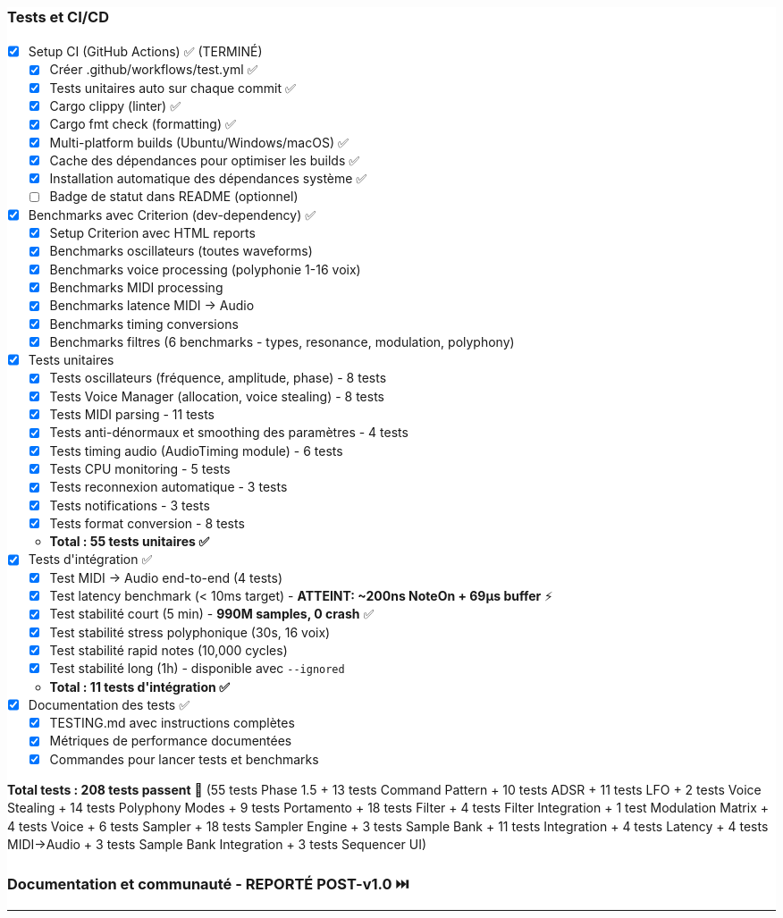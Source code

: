 ### Tests et CI/CD

- [x] Setup CI (GitHub Actions) ✅ (TERMINÉ)
  - [x] Créer .github/workflows/test.yml ✅
  - [x] Tests unitaires auto sur chaque commit ✅
  - [x] Cargo clippy (linter) ✅
  - [x] Cargo fmt check (formatting) ✅
  - [x] Multi-platform builds (Ubuntu/Windows/macOS) ✅
  - [x] Cache des dépendances pour optimiser les builds ✅
  - [x] Installation automatique des dépendances système ✅
  - [ ] Badge de statut dans README (optionnel)
- [x] Benchmarks avec Criterion (dev-dependency) ✅
  - [x] Setup Criterion avec HTML reports
  - [x] Benchmarks oscillateurs (toutes waveforms)
  - [x] Benchmarks voice processing (polyphonie 1-16 voix)
  - [x] Benchmarks MIDI processing
  - [x] Benchmarks latence MIDI → Audio
  - [x] Benchmarks timing conversions
  - [x] Benchmarks filtres (6 benchmarks - types, resonance, modulation, polyphony)
- [x] Tests unitaires
  - [x] Tests oscillateurs (fréquence, amplitude, phase) - 8 tests
  - [x] Tests Voice Manager (allocation, voice stealing) - 8 tests
  - [x] Tests MIDI parsing - 11 tests
  - [x] Tests anti-dénormaux et smoothing des paramètres - 4 tests
  - [x] Tests timing audio (AudioTiming module) - 6 tests
  - [x] Tests CPU monitoring - 5 tests
  - [x] Tests reconnexion automatique - 3 tests
  - [x] Tests notifications - 3 tests
  - [x] Tests format conversion - 8 tests
  - **Total : 55 tests unitaires ✅**
- [x] Tests d'intégration ✅
  - [x] Test MIDI → Audio end-to-end (4 tests)
  - [x] Test latency benchmark (< 10ms target) - **ATTEINT: ~200ns NoteOn + 69µs buffer** ⚡
  - [x] Test stabilité court (5 min) - **990M samples, 0 crash** ✅
  - [x] Test stabilité stress polyphonique (30s, 16 voix)
  - [x] Test stabilité rapid notes (10,000 cycles)
  - [x] Test stabilité long (1h) - disponible avec `--ignored`
  - **Total : 11 tests d'intégration ✅**
- [x] Documentation des tests ✅
  - [x] TESTING.md avec instructions complètes
  - [x] Métriques de performance documentées
  - [x] Commandes pour lancer tests et benchmarks

**Total tests : 208 tests passent** 🎉 (55 tests Phase 1.5 + 13 tests Command Pattern + 10 tests ADSR + 11 tests LFO + 2 tests Voice Stealing + 14 tests Polyphony Modes + 9 tests Portamento + 18 tests Filter + 4 tests Filter Integration + 1 test Modulation Matrix + 4 tests Voice + 6 tests Sampler + 18 tests Sampler Engine + 3 tests Sample Bank + 11 tests Integration + 4 tests Latency + 4 tests MIDI→Audio + 3 tests Sample Bank Integration + 3 tests Sequencer UI)

### Documentation et communauté - **REPORTÉ POST-v1.0** ⏭️

---